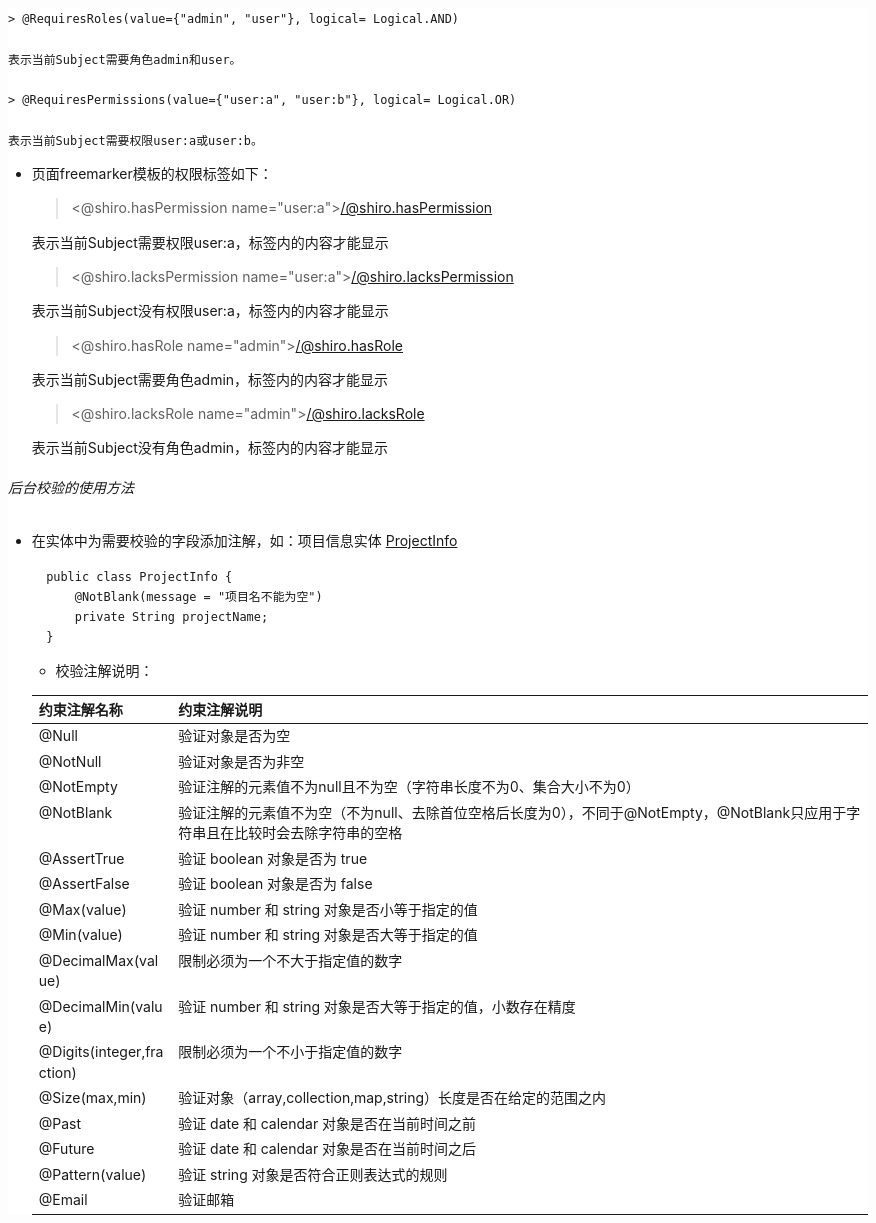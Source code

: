     > @RequiresRoles(value={"admin", "user"}, logical= Logical.AND)
    
    表示当前Subject需要角色admin和user。
    
    > @RequiresPermissions(value={"user:a", "user:b"}, logical= Logical.OR)
    
    表示当前Subject需要权限user:a或user:b。
   
* 页面freemarker模板的权限标签如下：

    > <@shiro.hasPermission name="user:a"></@shiro.hasPermission>
    
    表示当前Subject需要权限user:a，标签内的内容才能显示
    
    > <@shiro.lacksPermission name="user:a"></@shiro.lacksPermission>
        
    表示当前Subject没有权限user:a，标签内的内容才能显示
    
    > <@shiro.hasRole name="admin"></@shiro.hasRole>
            
    表示当前Subject需要角色admin，标签内的内容才能显示
    
    > <@shiro.lacksRole name="admin"></@shiro.lacksRole>
                
    表示当前Subject没有角色admin，标签内的内容才能显示
    

###### 后台校验的使用方法

* 在实体中为需要校验的字段添加注解，如：项目信息实体 [ProjectInfo](src\main\java\com\sn\framework\module\project\domain\ProjectInfo.java)

        public class ProjectInfo {
            @NotBlank(message = "项目名不能为空")
            private String projectName;
        }
        
    * 校验注解说明：
        
    | 约束注解名称              | 约束注解说明                                                       |
    |---------------------------|--------------------------------------------------------------------|
    | @Null                     | 验证对象是否为空                                                   |
    | @NotNull                  | 验证对象是否为非空                                                 |
    | @NotEmpty                 | 验证注解的元素值不为null且不为空（字符串长度不为0、集合大小不为0） |
    | @NotBlank                 | 验证注解的元素值不为空（不为null、去除首位空格后长度为0），不同于@NotEmpty，@NotBlank只应用于字符串且在比较时会去除字符串的空格 |
    | @AssertTrue               | 验证 boolean 对象是否为 true                                       |
    | @AssertFalse              | 验证 boolean 对象是否为 false                                      |
    | @Max(value)               | 验证 number 和 string 对象是否小等于指定的值                       |
    | @Min(value)               | 验证 number 和 string 对象是否大等于指定的值                       |
    | @DecimalMax(value)        | 限制必须为一个不大于指定值的数字                                   |
    | @DecimalMin(value)        | 验证 number 和 string 对象是否大等于指定的值，小数存在精度         |
    | @Digits(integer,fraction) | 限制必须为一个不小于指定值的数字                                   |
    | @Size(max,min)            | 验证对象（array,collection,map,string）长度是否在给定的范围之内    |
    | @Past                     | 验证 date 和 calendar 对象是否在当前时间之前                       |
    | @Future                   | 验证 date 和 calendar 对象是否在当前时间之后                       |
    | @Pattern(value)           | 验证 string 对象是否符合正则表达式的规则                           |
    | @Email                    | 验证邮箱                                                           |

